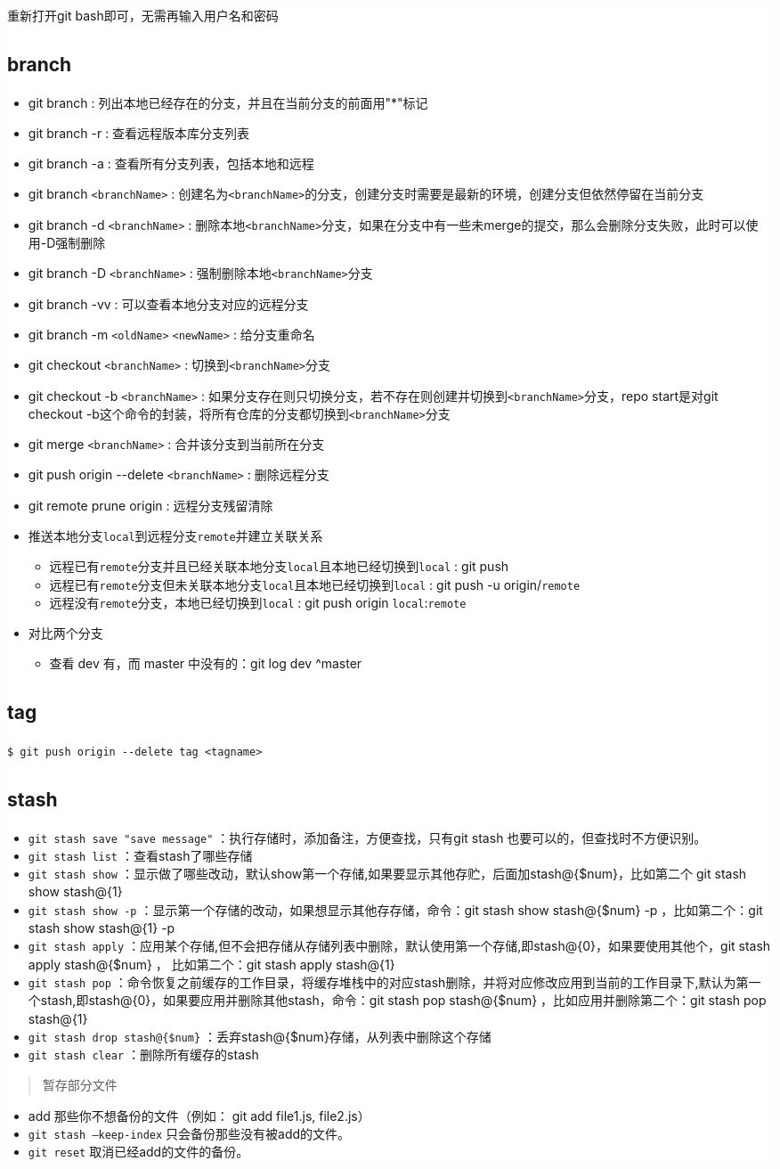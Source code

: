 重新打开git bash即可，无需再输入用户名和密码

## branch

* git branch : 列出本地已经存在的分支，并且在当前分支的前面用"*"标记
* git branch -r : 查看远程版本库分支列表
* git branch -a : 查看所有分支列表，包括本地和远程
* git branch `<branchName>` : 创建名为`<branchName>`的分支，创建分支时需要是最新的环境，创建分支但依然停留在当前分支
* git branch -d `<branchName>` : 删除本地`<branchName>`分支，如果在分支中有一些未merge的提交，那么会删除分支失败，此时可以使用-D强制删除
* git branch -D `<branchName>` : 强制删除本地`<branchName>`分支
* git branch -vv : 可以查看本地分支对应的远程分支
* git branch -m `<oldName>` `<newName>` : 给分支重命名

* git checkout `<branchName>` : 切换到`<branchName>`分支
* git checkout -b `<branchName>` : 如果分支存在则只切换分支，若不存在则创建并切换到`<branchName>`分支，repo start是对git checkout -b这个命令的封装，将所有仓库的分支都切换到`<branchName>`分支

* git merge `<branchName>` : 合并该分支到当前所在分支

* git push origin --delete `<branchName>` : 删除远程分支
* git remote prune origin : 远程分支残留清除

* 推送本地分支`local`到远程分支`remote`并建立关联关系
  * 远程已有`remote`分支并且已经关联本地分支`local`且本地已经切换到`local` : git push
  * 远程已有`remote`分支但未关联本地分支`local`且本地已经切换到`local` : git push -u origin/`remote`
  * 远程没有`remote`分支，本地已经切换到`local` : git push origin `local`:`remote`

* 对比两个分支
	* 查看 dev 有，而 master 中没有的：git log dev ^master

## tag

    $ git push origin --delete tag <tagname>

## stash

* `git stash save "save message"` ：执行存储时，添加备注，方便查找，只有git stash 也要可以的，但查找时不方便识别。
* `git stash list` ：查看stash了哪些存储
* `git stash show` ：显示做了哪些改动，默认show第一个存储,如果要显示其他存贮，后面加stash@{$num}，比如第二个 git stash show stash@{1}
* `git stash show -p` ：显示第一个存储的改动，如果想显示其他存存储，命令：git stash show  stash@{$num}  -p ，比如第二个：git stash show  stash@{1}  -p
* `git stash apply` ：应用某个存储,但不会把存储从存储列表中删除，默认使用第一个存储,即stash@{0}，如果要使用其他个，git stash apply stash@{$num} ， 比如第二个：git stash apply stash@{1} 
* `git stash pop` ：命令恢复之前缓存的工作目录，将缓存堆栈中的对应stash删除，并将对应修改应用到当前的工作目录下,默认为第一个stash,即stash@{0}，如果要应用并删除其他stash，命令：git stash pop stash@{$num} ，比如应用并删除第二个：git stash pop stash@{1}
* `git stash drop stash@{$num}` ：丢弃stash@{$num}存储，从列表中删除这个存储
* `git stash clear` ：删除所有缓存的stash

> 暂存部分文件

* add 那些你不想备份的文件（例如： git add file1.js, file2.js）
* `git stash –keep-index` 只会备份那些没有被add的文件。
* `git reset` 取消已经add的文件的备份。
